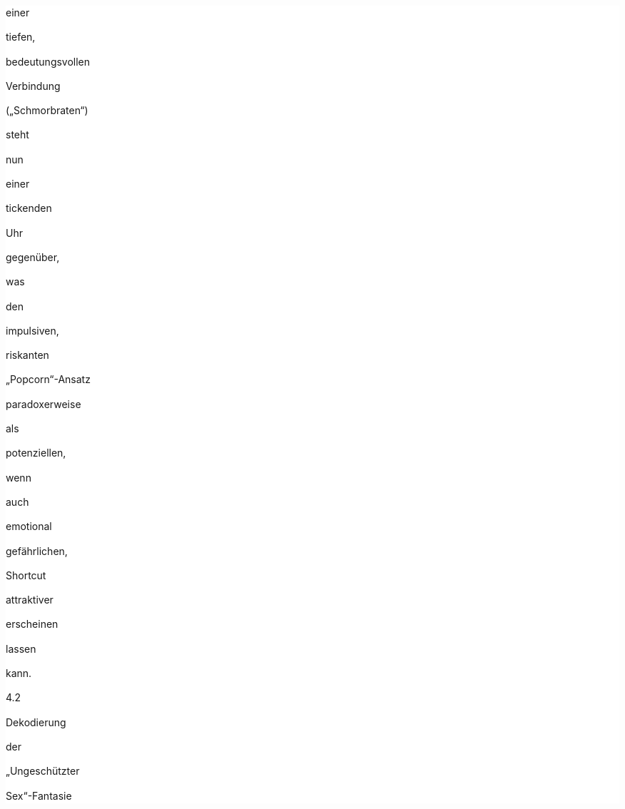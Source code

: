 einer

tiefen,

bedeutungsvollen

Verbindung

(„Schmorbraten“)

steht

nun

einer

tickenden

Uhr

gegenüber,

was

den

impulsiven,

riskanten

„Popcorn“-Ansatz

paradoxerweise

als

potenziellen,

wenn

auch

emotional

gefährlichen,

Shortcut

attraktiver

erscheinen

lassen

kann.

4.2

Dekodierung

der

„Ungeschützter

Sex“-Fantasie
